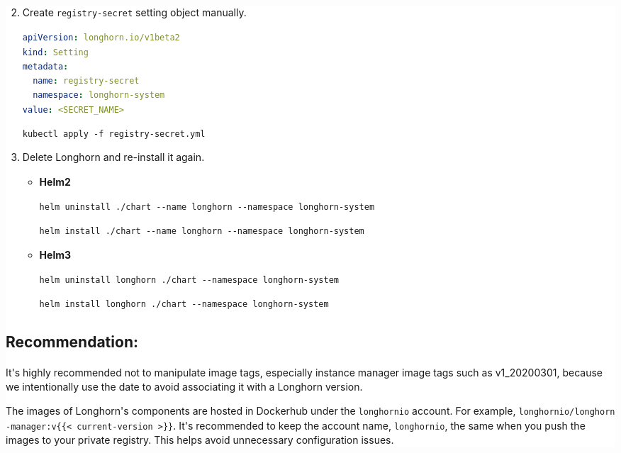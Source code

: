 
2. Create `registry-secret` setting object manually.

    ```yaml
    apiVersion: longhorn.io/v1beta2
    kind: Setting
    metadata:
      name: registry-secret
      namespace: longhorn-system
    value: <SECRET_NAME>
    ```

    `kubectl apply -f registry-secret.yml`


3. Delete Longhorn and re-install it again.

    * **Helm2**

      `helm uninstall ./chart --name longhorn --namespace longhorn-system`

      `helm install ./chart --name longhorn --namespace longhorn-system`

    * **Helm3**

      `helm uninstall longhorn ./chart --namespace longhorn-system`

      `helm install longhorn ./chart --namespace longhorn-system`

## Recommendation:
It's highly recommended not to manipulate image tags, especially instance manager image tags such as v1_20200301, because we intentionally use the date to avoid associating it with a Longhorn version.

The images of Longhorn's components are hosted in Dockerhub under the `longhornio` account. For example, `longhornio/longhorn-manager:v{{< current-version >}}`. It's recommended to keep the account name, `longhornio`, the same when you push the images to your private registry. This helps avoid unnecessary configuration issues.
